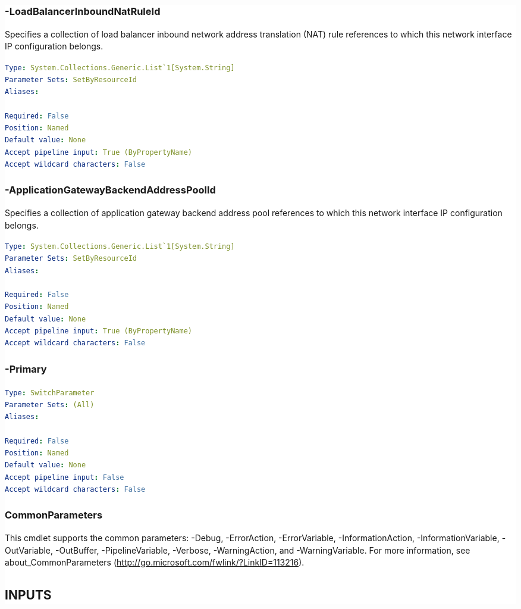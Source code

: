 ### -LoadBalancerInboundNatRuleId
Specifies a collection of load balancer inbound network address translation (NAT) rule references to which this network interface IP configuration belongs.

```yaml
Type: System.Collections.Generic.List`1[System.String]
Parameter Sets: SetByResourceId
Aliases: 

Required: False
Position: Named
Default value: None
Accept pipeline input: True (ByPropertyName)
Accept wildcard characters: False
```

### -ApplicationGatewayBackendAddressPoolId
Specifies a collection of application gateway backend address pool references to which this network interface IP configuration belongs.

```yaml
Type: System.Collections.Generic.List`1[System.String]
Parameter Sets: SetByResourceId
Aliases: 

Required: False
Position: Named
Default value: None
Accept pipeline input: True (ByPropertyName)
Accept wildcard characters: False
```

### -Primary

```yaml
Type: SwitchParameter
Parameter Sets: (All)
Aliases: 

Required: False
Position: Named
Default value: None
Accept pipeline input: False
Accept wildcard characters: False
```

### CommonParameters
This cmdlet supports the common parameters: -Debug, -ErrorAction, -ErrorVariable, -InformationAction, -InformationVariable, -OutVariable, -OutBuffer, -PipelineVariable, -Verbose, -WarningAction, and -WarningVariable. For more information, see about_CommonParameters (http://go.microsoft.com/fwlink/?LinkID=113216).

## INPUTS
